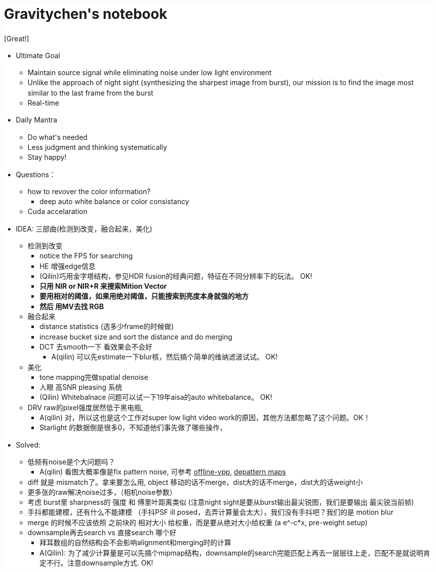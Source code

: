 
# Gravitychen's notebook
[Great!]

- Ultimate Goal
  - Maintain source signal while eliminating noise under low light environment
  - Unlike the approach of night sight (synthesizing the sharpest image from burst), our mission is to find the image most similar to the last frame from the burst
  - Real-time

- Daily Mantra
  - Do what's needed
  - Less judgment and thinking systematically
  - Stay happy!

 - Questions：
   - how to revover the color information?
     - deep auto white balance or color consistancy
   - Cuda accelaration

 - IDEA: 三部曲(检测到改变，融合起来，美化)
   - 检测到改变
     - notice the FPS for searching
     - HE 增强edge信息
     - (Qilin)巧用金字塔结构，参见HDR fusion的经典问题，特征在不同分辨率下的玩法。 OK!
     - **只用 NIR or NIR+R 来搜索Mition Vector**
     - **要用相对的阈值，如果用绝对阈值，只能搜索到亮度本身就强的地方**
     - **然后 用MV去找 RGB**
   - 融合起来
     - distance statistics (选多少frame的时候做)
     - increase bucket size and sort the distance and do merging
     - DCT 去smooth一下 看效果会不会好 
        - A(qilin) 可以先estimate一下blur核，然后搞个简单的维纳滤波试试。 OK!
   - 美化
     - tone mapping完做spatial denoise
     - 人眼 高SNR pleasing 系统
     - (Qilin) Whitebalnace 问题可以试一下19年aisa的auto whitebalance。 OK!
   - DRV raw的pixel强度居然低于黑电瓶, 
     - A(qilin) 对，所以这也是这个工作对super low light video work的原因，其他方法都忽略了这个问题。OK！
     - Starlight 的数据倒是很多0，不知道他们事先做了哪些操作，
 
 - Solved:
   - 低频有noise是个大问题吗？
     - A(qilin) 看图大概率像是fix pattern noise, 可参考 [offline-vpp](https://github.com/centreborelli/off-line-vpp/tree/master/src), [depattern maps](https://github.com/will-henney/depattern-maps)
   - diff 就是 mismatch了。拿来要怎么用, object 移动的话不merge，dist大的话不merge，dist大的话weight小
   - 更多张的raw解决noise过多，（相机noise参数）
   - 考虑 burst里 sharpness的 强度 和 傅里叶距离类似 (注意night sight是要从burst输出最尖锐图，我们是要输出 最尖锐当前帧)
   - 手抖都能建模，还有什么不能建模 （手抖PSF ill posed，去弄计算量会太大），我们没有手抖吧？我们的是 motion blur
   - merge 的时候不应该依照 之前块的 相对大小 给权重，而是要从绝对大小给权重 (a e^-c*x, pre-weight setup)
   - downsample再去search vs 直接search 哪个好
     - 拜耳数组的自然结构会不会影响alignment和merging时的计算
     - A(Qilin): 为了减少计算量是可以先搞个mipmap结构，downsample的search完能匹配上再去一层层往上走，匹配不是就说明肯定不行。注意downsample方式. OK!
